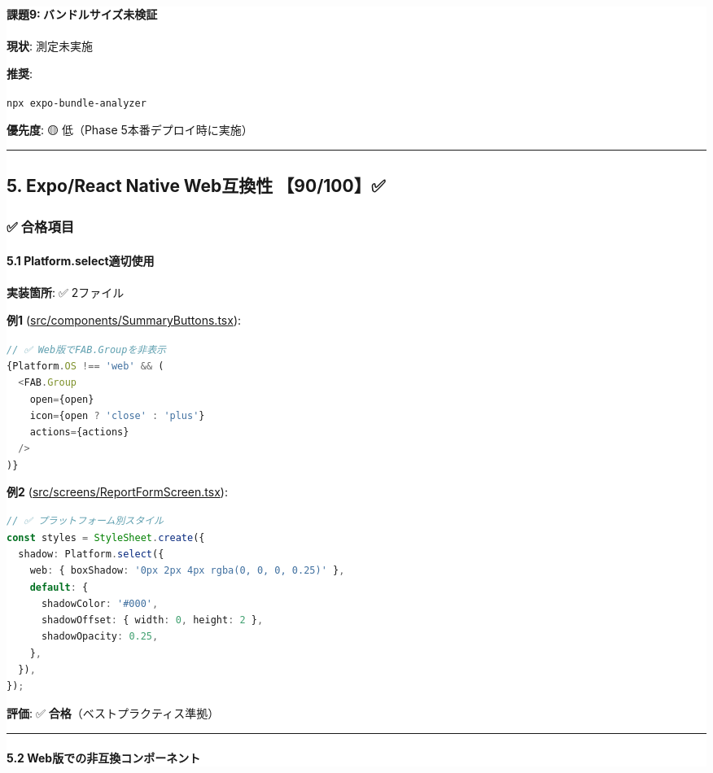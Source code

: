 #### 課題9: バンドルサイズ未検証

**現状**: 測定未実施

**推奨**:

```bash
npx expo-bundle-analyzer
```

**優先度**: 🟡 低（Phase 5本番デプロイ時に実施）

---

## 5. Expo/React Native Web互換性 【90/100】✅

### ✅ 合格項目

#### 5.1 Platform.select適切使用

**実装箇所**: ✅ 2ファイル

**例1** ([src/components/SummaryButtons.tsx](../src/components/SummaryButtons.tsx)):

```typescript
// ✅ Web版でFAB.Groupを非表示
{Platform.OS !== 'web' && (
  <FAB.Group
    open={open}
    icon={open ? 'close' : 'plus'}
    actions={actions}
  />
)}
```

**例2** ([src/screens/ReportFormScreen.tsx](../src/screens/ReportFormScreen.tsx)):

```typescript
// ✅ プラットフォーム別スタイル
const styles = StyleSheet.create({
  shadow: Platform.select({
    web: { boxShadow: '0px 2px 4px rgba(0, 0, 0, 0.25)' },
    default: {
      shadowColor: '#000',
      shadowOffset: { width: 0, height: 2 },
      shadowOpacity: 0.25,
    },
  }),
});
```

**評価**: ✅ **合格**（ベストプラクティス準拠）

---

#### 5.2 Web版での非互換コンポーネント
